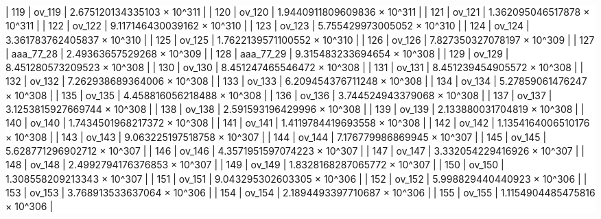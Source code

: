 | 119 | ov_119 | 2.675120134335103 × 10^311 |
| 120 | ov_120 | 1.9440911809609836 × 10^311 |
| 121 | ov_121 | 1.362095046517878 × 10^311 |
| 122 | ov_122 | 9.117146430039162 × 10^310 |
| 123 | ov_123 | 5.755429973005052 × 10^310 |
| 124 | ov_124 | 3.361783762405837 × 10^310 |
| 125 | ov_125 | 1.7622139571100552 × 10^310 |
| 126 | ov_126 | 7.827350327078197 × 10^309 |
| 127 | aaa_77_28 | 2.49363657529268 × 10^309 |
| 128 | aaa_77_29 | 9.315483233694654 × 10^308 |
| 129 | ov_129 | 8.451280573209523 × 10^308 |
| 130 | ov_130 | 8.451247465546472 × 10^308 |
| 131 | ov_131 | 8.451239454905572 × 10^308 |
| 132 | ov_132 | 7.262938689364006 × 10^308 |
| 133 | ov_133 | 6.209454376711248 × 10^308 |
| 134 | ov_134 | 5.27859061476247 × 10^308 |
| 135 | ov_135 | 4.458816056218488 × 10^308 |
| 136 | ov_136 | 3.744524943379068 × 10^308 |
| 137 | ov_137 | 3.1253815927669744 × 10^308 |
| 138 | ov_138 | 2.591593196429996 × 10^308 |
| 139 | ov_139 | 2.133880031704819 × 10^308 |
| 140 | ov_140 | 1.7434501968217372 × 10^308 |
| 141 | ov_141 | 1.4119784419693558 × 10^308 |
| 142 | ov_142 | 1.1354164006510176 × 10^308 |
| 143 | ov_143 | 9.063225197518758 × 10^307 |
| 144 | ov_144 | 7.176779986869945 × 10^307 |
| 145 | ov_145 | 5.628771296902712 × 10^307 |
| 146 | ov_146 | 4.3571951597074223 × 10^307 |
| 147 | ov_147 | 3.332054229416926 × 10^307 |
| 148 | ov_148 | 2.4992794176376853 × 10^307 |
| 149 | ov_149 | 1.8328168287065772 × 10^307 |
| 150 | ov_150 | 1.308558209213343 × 10^307 |
| 151 | ov_151 | 9.043295302603305 × 10^306 |
| 152 | ov_152 | 5.998829440440923 × 10^306 |
| 153 | ov_153 | 3.768913533637064 × 10^306 |
| 154 | ov_154 | 2.1894493397710687 × 10^306 |
| 155 | ov_155 | 1.1154904485475816 × 10^306 |